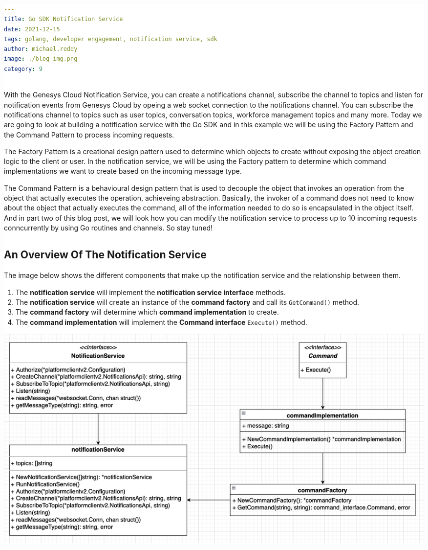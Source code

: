 ```yaml
---
title: Go SDK Notification Service
date: 2021-12-15
tags: golang, developer engagement, notification service, sdk
author: michael.roddy
image: ./blog-img.png
category: 9
---
```


With the Genesys Cloud Notification Service, you can create a notifications channel, subscribe the channel to topics and listen for notification events from Genesys Cloud by opeing a web socket connection to the notifications channel. You can subscribe the notifications channel to topics such as user topics, conversation topics, workforce management topics and many more. Today we are going to look at building a notification service with the Go SDK and in this example we will be using the Factory Pattern and the Command Pattern to process incoming requests. 

The Factory Pattern is a creational design pattern used to determine which objects to create without exposing the object creation logic to the client or user. In the notification service, we will be using the Factory pattern to determine which command implementations we want to create based on the incoming message type. 

The Command Pattern is a behavioural design pattern that is used to decouple the object that invokes an operation from the object that actually executes the operation, achieveing abstraction. Basically, the invoker of a command does not need to know about the object that actually executes the command, all of the information needed to do so is encapsulated in the object itself. And in part two of this blog post, we will look how you can modify the notification service to process up to 10 incoming requests conncurrently by using Go routines and channels. So stay tuned!

## An Overview Of The Notification Service

The image below shows the different components that make up the notification service and the relationship between them.

1. The **notification service** will implement the **notification service interface** methods.
2. The **notification service** will create an instance of the **command factory** and call its `GetCommand()` method.
3. The **command factory** will determine which **command implementation** to create.
4. The **command implementation** will implement the **Command interface** `Execute()` method.

![image](./blog-post-uml-cropped.png)

